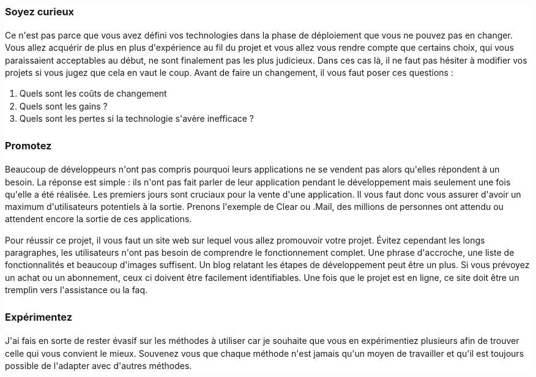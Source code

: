 ### Soyez curieux
Ce n'est pas parce que vous avez défini vos technologies dans la phase de déploiement que vous ne pouvez pas en changer. Vous allez acquérir de plus en plus d'expérience au fil du projet et vous allez vous rendre compte que certains choix, qui vous paraissaient acceptables au début, ne sont finalement pas les plus judicieux. Dans ces cas là, il ne faut pas hésiter à modifier vos projets si vous jugez que cela en vaut le coup. Avant de faire un changement, il vous faut poser ces questions :
1. Quels sont les coûts de changement
2. Quels sont les gains ?
3. Quels sont les pertes si la technologie s'avère inefficace ?

### Promotez
Beaucoup de développeurs n'ont pas compris pourquoi leurs applications ne se vendent pas alors qu'elles répondent à un besoin. La réponse est simple : ils n'ont pas fait parler de leur application pendant le développement mais seulement une fois qu'elle a été réalisée. Les premiers jours sont cruciaux pour la vente d'une application. Il vous faut donc vous assurer d'avoir un maximum d'utilisateurs potentiels à la sortie. Prenons l'exemple de Clear ou .Mail, des millions de personnes ont attendu ou attendent encore la sortie de ces applications.

Pour réussir ce projet, il vous faut un site web sur lequel vous allez promouvoir votre projet. Évitez cependant les longs paragraphes, les utilisateurs n'ont pas besoin de comprendre le fonctionnement complet. Une phrase d'accroche, une liste de fonctionnalités et beaucoup d'images suffisent. Un blog relatant les étapes de développement peut être un plus. Si vous prévoyez un achat ou un abonnement, ceux ci doivent être facilement identifiables. Une fois que le projet est en ligne, ce site doit être un tremplin vers l'assistance ou la faq.

### Expérimentez
J'ai fais en sorte de rester évasif sur les méthodes à utiliser car je souhaite que vous en expérimentiez plusieurs afin de trouver celle qui vous convient le mieux. Souvenez vous que chaque méthode n'est jamais qu'un moyen de travailler et qu'il est toujours possible de l'adapter avec d'autres méthodes.
